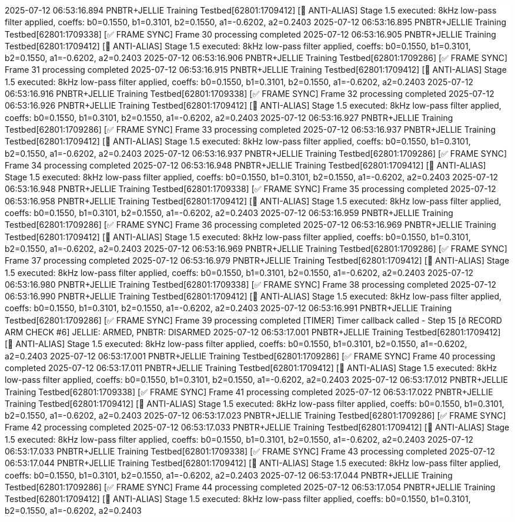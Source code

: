 2025-07-12 06:53:16.894 PNBTR+JELLIE Training Testbed[62801:1709412] [🎯 ANTI-ALIAS] Stage 1.5 executed: 8kHz low-pass filter applied, coeffs: b0=0.1550, b1=0.3101, b2=0.1550, a1=-0.6202, a2=0.2403
2025-07-12 06:53:16.895 PNBTR+JELLIE Training Testbed[62801:1709338] [✅ FRAME SYNC] Frame 30 processing completed
2025-07-12 06:53:16.905 PNBTR+JELLIE Training Testbed[62801:1709412] [🎯 ANTI-ALIAS] Stage 1.5 executed: 8kHz low-pass filter applied, coeffs: b0=0.1550, b1=0.3101, b2=0.1550, a1=-0.6202, a2=0.2403
2025-07-12 06:53:16.906 PNBTR+JELLIE Training Testbed[62801:1709286] [✅ FRAME SYNC] Frame 31 processing completed
2025-07-12 06:53:16.915 PNBTR+JELLIE Training Testbed[62801:1709412] [🎯 ANTI-ALIAS] Stage 1.5 executed: 8kHz low-pass filter applied, coeffs: b0=0.1550, b1=0.3101, b2=0.1550, a1=-0.6202, a2=0.2403
2025-07-12 06:53:16.916 PNBTR+JELLIE Training Testbed[62801:1709338] [✅ FRAME SYNC] Frame 32 processing completed
2025-07-12 06:53:16.926 PNBTR+JELLIE Training Testbed[62801:1709412] [🎯 ANTI-ALIAS] Stage 1.5 executed: 8kHz low-pass filter applied, coeffs: b0=0.1550, b1=0.3101, b2=0.1550, a1=-0.6202, a2=0.2403
2025-07-12 06:53:16.927 PNBTR+JELLIE Training Testbed[62801:1709286] [✅ FRAME SYNC] Frame 33 processing completed
2025-07-12 06:53:16.937 PNBTR+JELLIE Training Testbed[62801:1709412] [🎯 ANTI-ALIAS] Stage 1.5 executed: 8kHz low-pass filter applied, coeffs: b0=0.1550, b1=0.3101, b2=0.1550, a1=-0.6202, a2=0.2403
2025-07-12 06:53:16.937 PNBTR+JELLIE Training Testbed[62801:1709286] [✅ FRAME SYNC] Frame 34 processing completed
2025-07-12 06:53:16.948 PNBTR+JELLIE Training Testbed[62801:1709412] [🎯 ANTI-ALIAS] Stage 1.5 executed: 8kHz low-pass filter applied, coeffs: b0=0.1550, b1=0.3101, b2=0.1550, a1=-0.6202, a2=0.2403
2025-07-12 06:53:16.948 PNBTR+JELLIE Training Testbed[62801:1709338] [✅ FRAME SYNC] Frame 35 processing completed
2025-07-12 06:53:16.958 PNBTR+JELLIE Training Testbed[62801:1709412] [🎯 ANTI-ALIAS] Stage 1.5 executed: 8kHz low-pass filter applied, coeffs: b0=0.1550, b1=0.3101, b2=0.1550, a1=-0.6202, a2=0.2403
2025-07-12 06:53:16.959 PNBTR+JELLIE Training Testbed[62801:1709286] [✅ FRAME SYNC] Frame 36 processing completed
2025-07-12 06:53:16.969 PNBTR+JELLIE Training Testbed[62801:1709412] [🎯 ANTI-ALIAS] Stage 1.5 executed: 8kHz low-pass filter applied, coeffs: b0=0.1550, b1=0.3101, b2=0.1550, a1=-0.6202, a2=0.2403
2025-07-12 06:53:16.969 PNBTR+JELLIE Training Testbed[62801:1709286] [✅ FRAME SYNC] Frame 37 processing completed
2025-07-12 06:53:16.979 PNBTR+JELLIE Training Testbed[62801:1709412] [🎯 ANTI-ALIAS] Stage 1.5 executed: 8kHz low-pass filter applied, coeffs: b0=0.1550, b1=0.3101, b2=0.1550, a1=-0.6202, a2=0.2403
2025-07-12 06:53:16.980 PNBTR+JELLIE Training Testbed[62801:1709338] [✅ FRAME SYNC] Frame 38 processing completed
2025-07-12 06:53:16.990 PNBTR+JELLIE Training Testbed[62801:1709412] [🎯 ANTI-ALIAS] Stage 1.5 executed: 8kHz low-pass filter applied, coeffs: b0=0.1550, b1=0.3101, b2=0.1550, a1=-0.6202, a2=0.2403
2025-07-12 06:53:16.991 PNBTR+JELLIE Training Testbed[62801:1709286] [✅ FRAME SYNC] Frame 39 processing completed
[TIMER] Timer callback called - Step 15
[ð RECORD ARM CHECK #6] JELLIE: ARMED, PNBTR: DISARMED
2025-07-12 06:53:17.001 PNBTR+JELLIE Training Testbed[62801:1709412] [🎯 ANTI-ALIAS] Stage 1.5 executed: 8kHz low-pass filter applied, coeffs: b0=0.1550, b1=0.3101, b2=0.1550, a1=-0.6202, a2=0.2403
2025-07-12 06:53:17.001 PNBTR+JELLIE Training Testbed[62801:1709286] [✅ FRAME SYNC] Frame 40 processing completed
2025-07-12 06:53:17.011 PNBTR+JELLIE Training Testbed[62801:1709412] [🎯 ANTI-ALIAS] Stage 1.5 executed: 8kHz low-pass filter applied, coeffs: b0=0.1550, b1=0.3101, b2=0.1550, a1=-0.6202, a2=0.2403
2025-07-12 06:53:17.012 PNBTR+JELLIE Training Testbed[62801:1709338] [✅ FRAME SYNC] Frame 41 processing completed
2025-07-12 06:53:17.022 PNBTR+JELLIE Training Testbed[62801:1709412] [🎯 ANTI-ALIAS] Stage 1.5 executed: 8kHz low-pass filter applied, coeffs: b0=0.1550, b1=0.3101, b2=0.1550, a1=-0.6202, a2=0.2403
2025-07-12 06:53:17.023 PNBTR+JELLIE Training Testbed[62801:1709286] [✅ FRAME SYNC] Frame 42 processing completed
2025-07-12 06:53:17.033 PNBTR+JELLIE Training Testbed[62801:1709412] [🎯 ANTI-ALIAS] Stage 1.5 executed: 8kHz low-pass filter applied, coeffs: b0=0.1550, b1=0.3101, b2=0.1550, a1=-0.6202, a2=0.2403
2025-07-12 06:53:17.033 PNBTR+JELLIE Training Testbed[62801:1709338] [✅ FRAME SYNC] Frame 43 processing completed
2025-07-12 06:53:17.044 PNBTR+JELLIE Training Testbed[62801:1709412] [🎯 ANTI-ALIAS] Stage 1.5 executed: 8kHz low-pass filter applied, coeffs: b0=0.1550, b1=0.3101, b2=0.1550, a1=-0.6202, a2=0.2403
2025-07-12 06:53:17.044 PNBTR+JELLIE Training Testbed[62801:1709286] [✅ FRAME SYNC] Frame 44 processing completed
2025-07-12 06:53:17.054 PNBTR+JELLIE Training Testbed[62801:1709412] [🎯 ANTI-ALIAS] Stage 1.5 executed: 8kHz low-pass filter applied, coeffs: b0=0.1550, b1=0.3101, b2=0.1550, a1=-0.6202, a2=0.2403